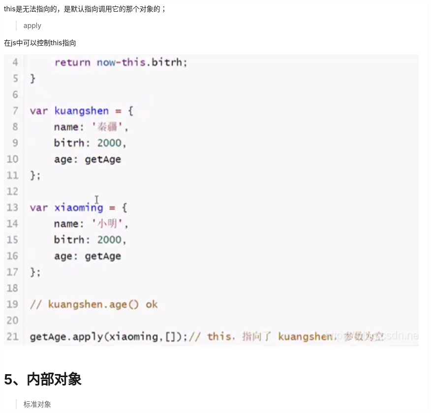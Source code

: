 this是无法指向的，是默认指向调用它的那个对象的；

> apply

在js中可以控制this指向

![image-20210124220320006](JavaScript%E5%AD%A6%E4%B9%A0.assets/image-20210124220320006.png)

# 5、内部对象

> 标准对象
